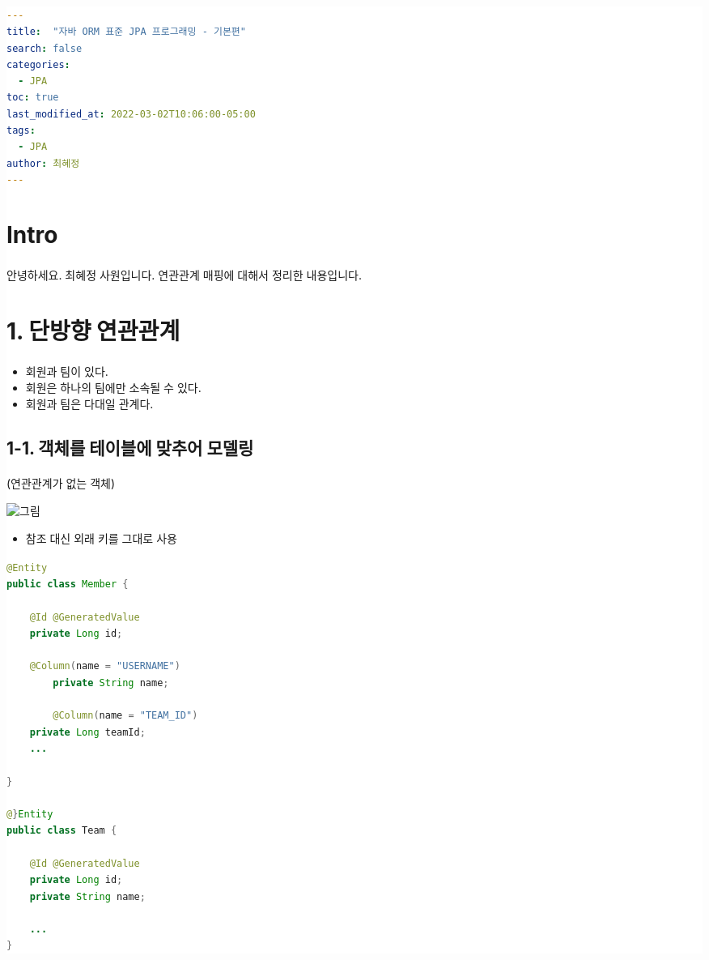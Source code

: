 ```yaml
---
title:  "자바 ORM 표준 JPA 프로그래밍 - 기본편"
search: false
categories: 
  - JPA
toc: true  
last_modified_at: 2022-03-02T10:06:00-05:00
tags:
  - JPA
author: 최혜정
---
```


# Intro
안녕하세요. 최혜정 사원입니다.
연관관계 매핑에 대해서 정리한 내용입니다.

# 1. 단방향 연관관계

- 회원과 팀이 있다.
- 회원은 하나의 팀에만 소속될 수 있다.
- 회원과 팀은 다대일 관계다.

## 1-1. 객체를 테이블에 맞추어 모델링
(연관관계가 없는 객체)

![그림](https://media.vlpt.us/images/yulhee741/post/6d6099f5-5d5a-4824-9344-79c9d28b1289/image.png)

- 참조 대신 외래 키를 그대로 사용

```java
@Entity
public class Member {

	@Id @GeneratedValue
	private Long id;
    
	@Column(name = "USERNAME")
    	private String name;
    
    	@Column(name = "TEAM_ID")
	private Long teamId;
    ...

}

@}Entity
public class Team {

	@Id @GeneratedValue
	private Long id;
	private String name;
   
    ...
}
```
